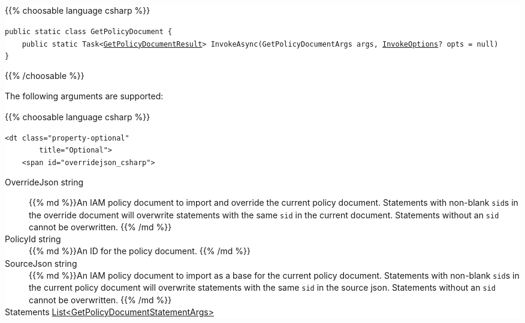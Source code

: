 
{{% choosable language csharp %}}
<div class="highlight"><pre class="chroma"><code class="language-csharp" data-lang="csharp"><span class="k">public static class </span><span class="nx">GetPolicyDocument </span><span class="p">{</span><span class="k">
    public static </span>Task&lt;<span class="nx"><a href="#result">GetPolicyDocumentResult</a></span>> <span class="p">InvokeAsync(</span><span class="nx">GetPolicyDocumentArgs</span><span class="p"> </span><span class="nx">args<span class="p">, </span><span class="nx"><a href="/docs/reference/pkg/dotnet/Pulumi/Pulumi.InvokeOptions.html">InvokeOptions</a></span><span class="p">? </span><span class="nx">opts = null<span class="p">)</span><span class="p">
}</span></code></pre></div>
{{% /choosable %}}



The following arguments are supported:


{{% choosable language csharp %}}
<dl class="resources-properties">

    <dt class="property-optional"
            title="Optional">
        <span id="overridejson_csharp">
<a href="#overridejson_csharp" style="color: inherit; text-decoration: inherit;">Override<wbr>Json</a>
</span>
        <span class="property-indicator"></span>
        <span class="property-type">string</span>
    </dt>
    <dd>{{% md %}}An IAM policy document to import and override the
current policy document.  Statements with non-blank `sid`s in the override
document will overwrite statements with the same `sid` in the current document.
Statements without an `sid` cannot be overwritten.
{{% /md %}}</dd>
    <dt class="property-optional"
            title="Optional">
        <span id="policyid_csharp">
<a href="#policyid_csharp" style="color: inherit; text-decoration: inherit;">Policy<wbr>Id</a>
</span>
        <span class="property-indicator"></span>
        <span class="property-type">string</span>
    </dt>
    <dd>{{% md %}}An ID for the policy document.
{{% /md %}}</dd>
    <dt class="property-optional"
            title="Optional">
        <span id="sourcejson_csharp">
<a href="#sourcejson_csharp" style="color: inherit; text-decoration: inherit;">Source<wbr>Json</a>
</span>
        <span class="property-indicator"></span>
        <span class="property-type">string</span>
    </dt>
    <dd>{{% md %}}An IAM policy document to import as a base for the
current policy document.  Statements with non-blank `sid`s in the current
policy document will overwrite statements with the same `sid` in the source
json.  Statements without an `sid` cannot be overwritten.
{{% /md %}}</dd>
    <dt class="property-optional"
            title="Optional">
        <span id="statements_csharp">
<a href="#statements_csharp" style="color: inherit; text-decoration: inherit;">Statements</a>
</span>
        <span class="property-indicator"></span>
        <span class="property-type"><a href="#getpolicydocumentstatement">List&lt;Get<wbr>Policy<wbr>Document<wbr>Statement<wbr>Args&gt;</a></span>
    </dt>